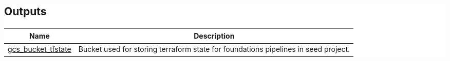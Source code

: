 ## Outputs

| Name | Description |
|------|-------------|
| <a name="output_gcs_bucket_tfstate"></a> [gcs\_bucket\_tfstate](#output\_gcs\_bucket\_tfstate) | Bucket used for storing terraform state for foundations pipelines in seed project. |

